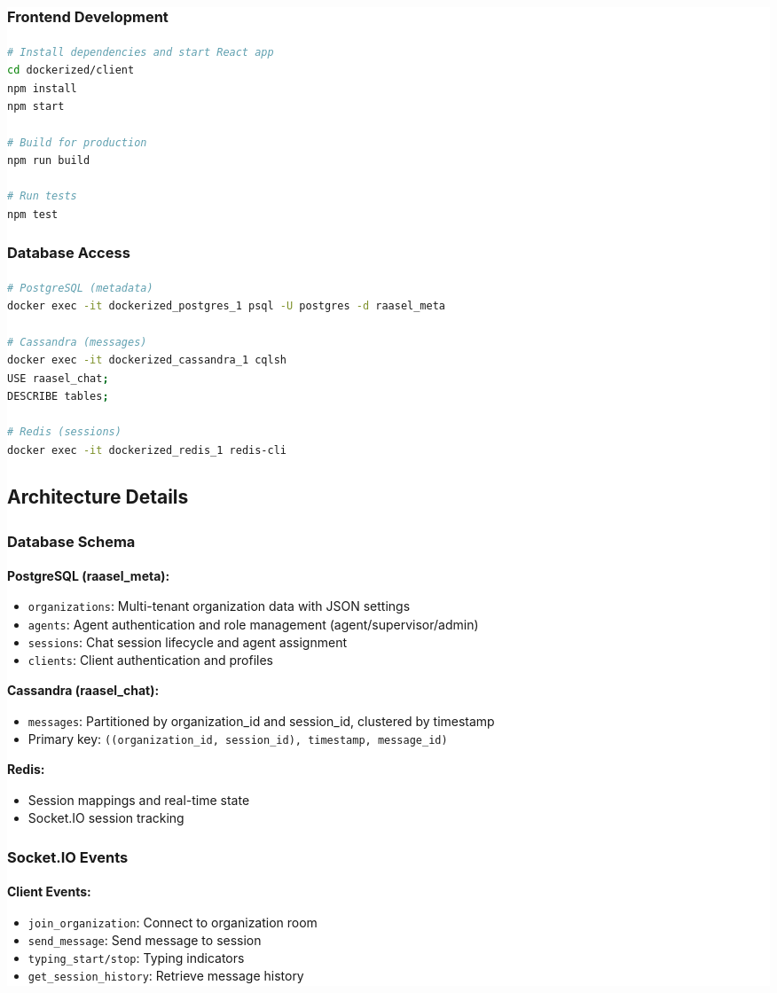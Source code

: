 ### Frontend Development
```bash
# Install dependencies and start React app
cd dockerized/client
npm install
npm start

# Build for production
npm run build

# Run tests
npm test
```

### Database Access
```bash
# PostgreSQL (metadata)
docker exec -it dockerized_postgres_1 psql -U postgres -d raasel_meta

# Cassandra (messages)
docker exec -it dockerized_cassandra_1 cqlsh
USE raasel_chat;
DESCRIBE tables;

# Redis (sessions)
docker exec -it dockerized_redis_1 redis-cli
```

## Architecture Details

### Database Schema

**PostgreSQL (raasel_meta):**
- `organizations`: Multi-tenant organization data with JSON settings
- `agents`: Agent authentication and role management (agent/supervisor/admin)
- `sessions`: Chat session lifecycle and agent assignment
- `clients`: Client authentication and profiles

**Cassandra (raasel_chat):**
- `messages`: Partitioned by organization_id and session_id, clustered by timestamp
- Primary key: `((organization_id, session_id), timestamp, message_id)`

**Redis:**
- Session mappings and real-time state
- Socket.IO session tracking

### Socket.IO Events

**Client Events:**
- `join_organization`: Connect to organization room
- `send_message`: Send message to session
- `typing_start/stop`: Typing indicators
- `get_session_history`: Retrieve message history
